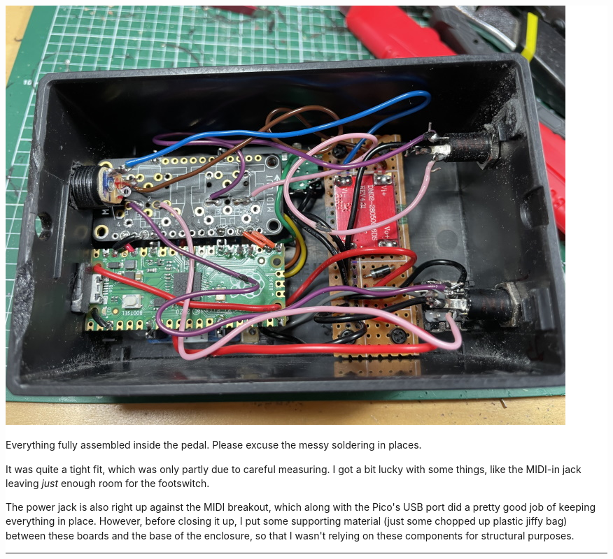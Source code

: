 
![Internal components inside enclosure](img/build_09.jpg)

Everything fully assembled inside the pedal. Please excuse the messy soldering in places.

It was quite a tight fit, which was only partly due to careful measuring. I got a bit lucky with some
things, like the MIDI-in jack leaving *just* enough room for the footswitch.

The power jack is also right up against the MIDI breakout, which along with the Pico's USB port did
a pretty good job of keeping everything in place. However, before closing it up, I put some supporting
material (just some chopped up plastic jiffy bag) between these boards and the base of the enclosure,
so that I wasn't relying on these components for structural purposes.

---
